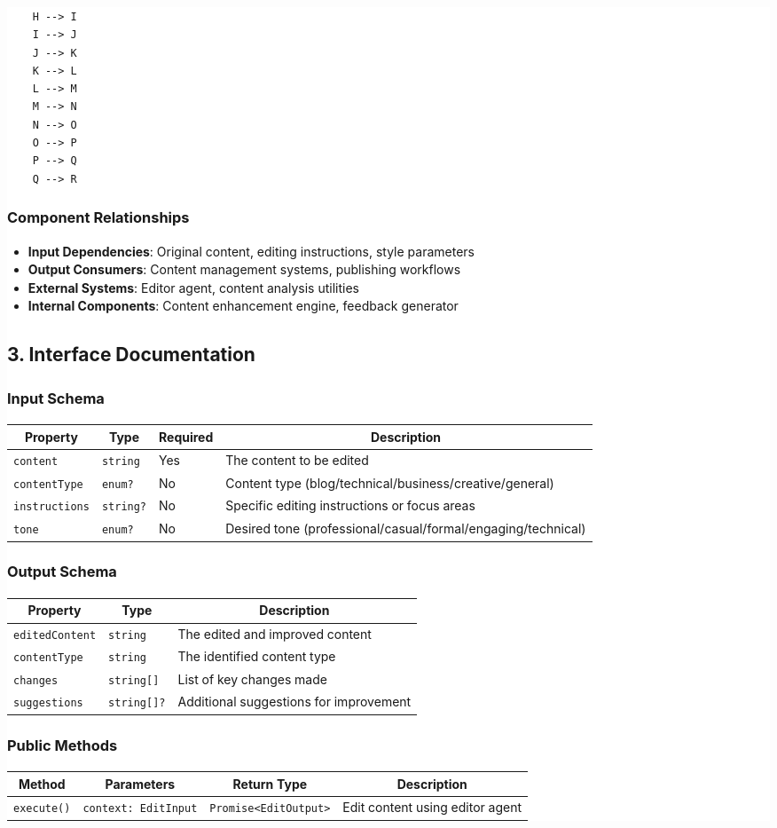 ```mermaid
    H --> I
    I --> J
    J --> K
    K --> L
    L --> M
    M --> N
    N --> O
    O --> P
    P --> Q
    Q --> R
```

### Component Relationships

- **Input Dependencies**: Original content, editing instructions, style parameters
- **Output Consumers**: Content management systems, publishing workflows
- **External Systems**: Editor agent, content analysis utilities
- **Internal Components**: Content enhancement engine, feedback generator

## 3. Interface Documentation

### Input Schema

| Property       | Type      | Required | Description                                                  |
| -------------- | --------- | -------- | ------------------------------------------------------------ |
| `content`      | `string`  | Yes      | The content to be edited                                     |
| `contentType`  | `enum?`   | No       | Content type (blog/technical/business/creative/general)      |
| `instructions` | `string?` | No       | Specific editing instructions or focus areas                 |
| `tone`         | `enum?`   | No       | Desired tone (professional/casual/formal/engaging/technical) |

### Output Schema

| Property        | Type        | Description                            |
| --------------- | ----------- | -------------------------------------- |
| `editedContent` | `string`    | The edited and improved content        |
| `contentType`   | `string`    | The identified content type            |
| `changes`       | `string[]`  | List of key changes made               |
| `suggestions`   | `string[]?` | Additional suggestions for improvement |

### Public Methods

| Method      | Parameters           | Return Type           | Description                     |
| ----------- | -------------------- | --------------------- | ------------------------------- |
| `execute()` | `context: EditInput` | `Promise<EditOutput>` | Edit content using editor agent |
